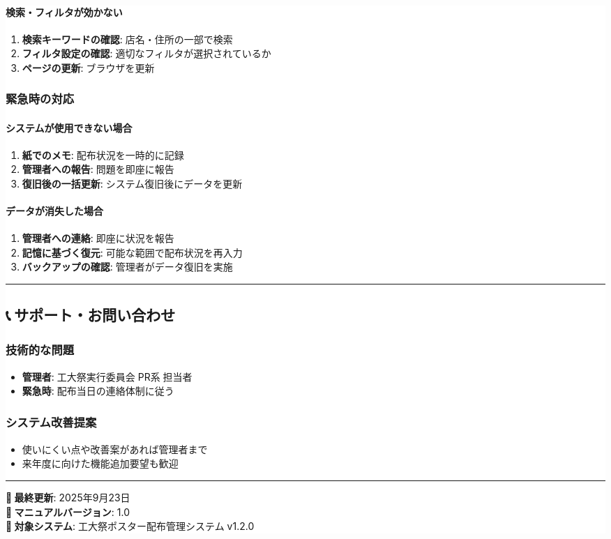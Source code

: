 #### 検索・フィルタが効かない
1. **検索キーワードの確認**: 店名・住所の一部で検索
2. **フィルタ設定の確認**: 適切なフィルタが選択されているか
3. **ページの更新**: ブラウザを更新

### 緊急時の対応

#### システムが使用できない場合
1. **紙でのメモ**: 配布状況を一時的に記録
2. **管理者への報告**: 問題を即座に報告
3. **復旧後の一括更新**: システム復旧後にデータを更新

#### データが消失した場合
1. **管理者への連絡**: 即座に状況を報告
2. **記憶に基づく復元**: 可能な範囲で配布状況を再入力
3. **バックアップの確認**: 管理者がデータ復旧を実施

---

## 📞 **サポート・お問い合わせ**

### 技術的な問題
- **管理者**: 工大祭実行委員会 PR系 担当者
- **緊急時**: 配布当日の連絡体制に従う

### システム改善提案
- 使いにくい点や改善案があれば管理者まで
- 来年度に向けた機能追加要望も歓迎

---

**📅 最終更新**: 2025年9月23日  
**📖 マニュアルバージョン**: 1.0  
**🎯 対象システム**: 工大祭ポスター配布管理システム v1.2.0